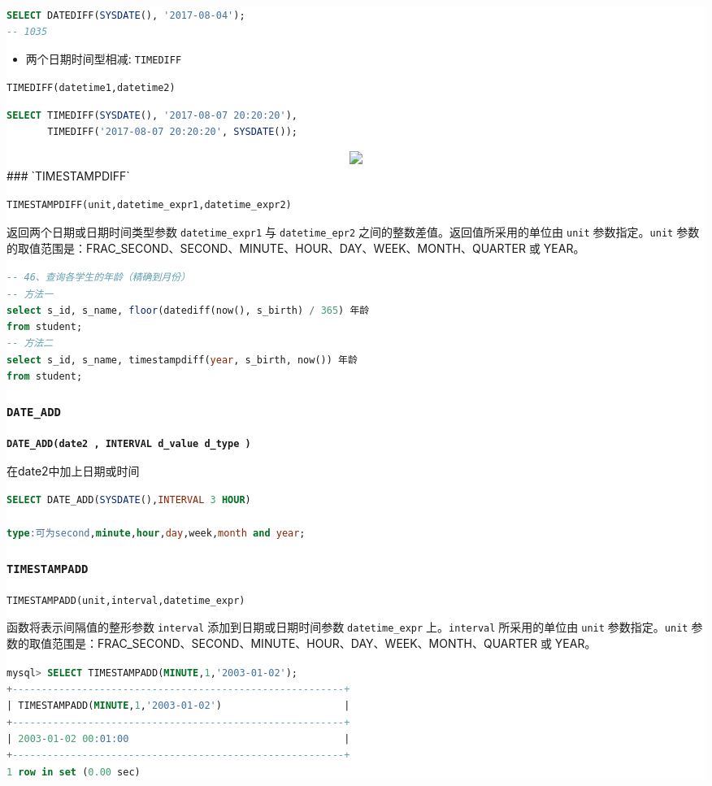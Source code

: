 ```sql
SELECT DATEDIFF(SYSDATE(), '2017-08-04');
-- 1035
```

- 两个日期时间型相减: `TIMEDIFF`

```sql
TIMEDIFF(datetime1,datetime2)
```

```sql
SELECT TIMEDIFF(SYSDATE(), '2017-08-07 20:20:20'),
       TIMEDIFF('2017-08-07 20:20:20', SYSDATE());
```

<center><img src="https://raw.githubusercontent.com/HG1227/image/master/img_tuchuang/20200604171353.png"/></center>
### `TIMESTAMPDIFF`

`TIMESTAMPDIFF(unit,datetime_expr1,datetime_expr2)`

返回两个日期或日期时间类型参数 `datetime_expr1` 与 `datetime_epr2` 之间的整数差值。返回值所采用的单位由 `unit` 参数指定。`unit` 参数的取值范围是：FRAC_SECOND、SECOND、MINUTE、HOUR、DAY、WEEK、MONTH、QUARTER 或 YEAR。

```sql
-- 46、查询各学生的年龄（精确到月份）
-- 方法一
select s_id, s_name, floor(datediff(now(), s_birth) / 365) 年龄
from student;
-- 方法二
select s_id, s_name, timestampdiff(year, s_birth, now()) 年龄
from student;
```



### **`DATE_ADD`**

**`DATE_ADD(date2 , INTERVAL d_value d_type )`**

在date2中加上日期或时间

```sql
SELECT DATE_ADD(SYSDATE(),INTERVAL 3 HOUR)

type:可为second,minute,hour,day,week,month and year;

```

### `TIMESTAMPADD`

`TIMESTAMPADD(unit,interval,datetime_expr)`

函数将表示间隔值的整形参数 `interval` 添加到日期或日期时间参数 `datetime_expr` 上。`interval` 所采用的单位由 `unit` 参数指定。`unit` 参数的取值范围是：FRAC_SECOND、SECOND、MINUTE、HOUR、DAY、WEEK、MONTH、QUARTER 或 YEAR。

```sql
mysql> SELECT TIMESTAMPADD(MINUTE,1,'2003-01-02');
+---------------------------------------------------------+
| TIMESTAMPADD(MINUTE,1,'2003-01-02')                     |
+---------------------------------------------------------+
| 2003-01-02 00:01:00                                     |
+---------------------------------------------------------+
1 row in set (0.00 sec)
```
